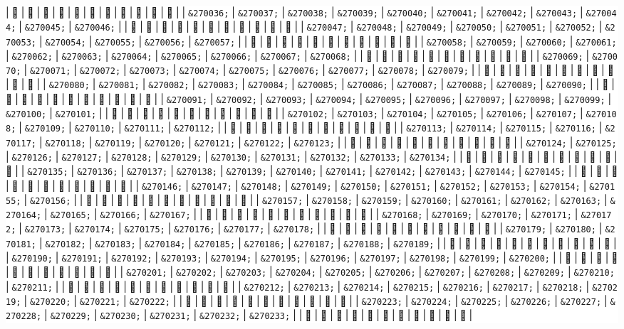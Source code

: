 | &#270036; | &#270037; | &#270038; | &#270039; | &#270040; | &#270041; | &#270042; | &#270043; | &#270044; | &#270045; | &#270046; | 
| `&270036;` | `&270037;` | `&270038;` | `&270039;` | `&270040;` | `&270041;` | `&270042;` | `&270043;` | `&270044;` | `&270045;` | `&270046;` | 
| &#270047; | &#270048; | &#270049; | &#270050; | &#270051; | &#270052; | &#270053; | &#270054; | &#270055; | &#270056; | &#270057; | 
| `&270047;` | `&270048;` | `&270049;` | `&270050;` | `&270051;` | `&270052;` | `&270053;` | `&270054;` | `&270055;` | `&270056;` | `&270057;` | 
| &#270058; | &#270059; | &#270060; | &#270061; | &#270062; | &#270063; | &#270064; | &#270065; | &#270066; | &#270067; | &#270068; | 
| `&270058;` | `&270059;` | `&270060;` | `&270061;` | `&270062;` | `&270063;` | `&270064;` | `&270065;` | `&270066;` | `&270067;` | `&270068;` | 
| &#270069; | &#270070; | &#270071; | &#270072; | &#270073; | &#270074; | &#270075; | &#270076; | &#270077; | &#270078; | &#270079; | 
| `&270069;` | `&270070;` | `&270071;` | `&270072;` | `&270073;` | `&270074;` | `&270075;` | `&270076;` | `&270077;` | `&270078;` | `&270079;` | 
| &#270080; | &#270081; | &#270082; | &#270083; | &#270084; | &#270085; | &#270086; | &#270087; | &#270088; | &#270089; | &#270090; | 
| `&270080;` | `&270081;` | `&270082;` | `&270083;` | `&270084;` | `&270085;` | `&270086;` | `&270087;` | `&270088;` | `&270089;` | `&270090;` | 
| &#270091; | &#270092; | &#270093; | &#270094; | &#270095; | &#270096; | &#270097; | &#270098; | &#270099; | &#270100; | &#270101; | 
| `&270091;` | `&270092;` | `&270093;` | `&270094;` | `&270095;` | `&270096;` | `&270097;` | `&270098;` | `&270099;` | `&270100;` | `&270101;` | 
| &#270102; | &#270103; | &#270104; | &#270105; | &#270106; | &#270107; | &#270108; | &#270109; | &#270110; | &#270111; | &#270112; | 
| `&270102;` | `&270103;` | `&270104;` | `&270105;` | `&270106;` | `&270107;` | `&270108;` | `&270109;` | `&270110;` | `&270111;` | `&270112;` | 
| &#270113; | &#270114; | &#270115; | &#270116; | &#270117; | &#270118; | &#270119; | &#270120; | &#270121; | &#270122; | &#270123; | 
| `&270113;` | `&270114;` | `&270115;` | `&270116;` | `&270117;` | `&270118;` | `&270119;` | `&270120;` | `&270121;` | `&270122;` | `&270123;` | 
| &#270124; | &#270125; | &#270126; | &#270127; | &#270128; | &#270129; | &#270130; | &#270131; | &#270132; | &#270133; | &#270134; | 
| `&270124;` | `&270125;` | `&270126;` | `&270127;` | `&270128;` | `&270129;` | `&270130;` | `&270131;` | `&270132;` | `&270133;` | `&270134;` | 
| &#270135; | &#270136; | &#270137; | &#270138; | &#270139; | &#270140; | &#270141; | &#270142; | &#270143; | &#270144; | &#270145; | 
| `&270135;` | `&270136;` | `&270137;` | `&270138;` | `&270139;` | `&270140;` | `&270141;` | `&270142;` | `&270143;` | `&270144;` | `&270145;` | 
| &#270146; | &#270147; | &#270148; | &#270149; | &#270150; | &#270151; | &#270152; | &#270153; | &#270154; | &#270155; | &#270156; | 
| `&270146;` | `&270147;` | `&270148;` | `&270149;` | `&270150;` | `&270151;` | `&270152;` | `&270153;` | `&270154;` | `&270155;` | `&270156;` | 
| &#270157; | &#270158; | &#270159; | &#270160; | &#270161; | &#270162; | &#270163; | &#270164; | &#270165; | &#270166; | &#270167; | 
| `&270157;` | `&270158;` | `&270159;` | `&270160;` | `&270161;` | `&270162;` | `&270163;` | `&270164;` | `&270165;` | `&270166;` | `&270167;` | 
| &#270168; | &#270169; | &#270170; | &#270171; | &#270172; | &#270173; | &#270174; | &#270175; | &#270176; | &#270177; | &#270178; | 
| `&270168;` | `&270169;` | `&270170;` | `&270171;` | `&270172;` | `&270173;` | `&270174;` | `&270175;` | `&270176;` | `&270177;` | `&270178;` | 
| &#270179; | &#270180; | &#270181; | &#270182; | &#270183; | &#270184; | &#270185; | &#270186; | &#270187; | &#270188; | &#270189; | 
| `&270179;` | `&270180;` | `&270181;` | `&270182;` | `&270183;` | `&270184;` | `&270185;` | `&270186;` | `&270187;` | `&270188;` | `&270189;` | 
| &#270190; | &#270191; | &#270192; | &#270193; | &#270194; | &#270195; | &#270196; | &#270197; | &#270198; | &#270199; | &#270200; | 
| `&270190;` | `&270191;` | `&270192;` | `&270193;` | `&270194;` | `&270195;` | `&270196;` | `&270197;` | `&270198;` | `&270199;` | `&270200;` | 
| &#270201; | &#270202; | &#270203; | &#270204; | &#270205; | &#270206; | &#270207; | &#270208; | &#270209; | &#270210; | &#270211; | 
| `&270201;` | `&270202;` | `&270203;` | `&270204;` | `&270205;` | `&270206;` | `&270207;` | `&270208;` | `&270209;` | `&270210;` | `&270211;` | 
| &#270212; | &#270213; | &#270214; | &#270215; | &#270216; | &#270217; | &#270218; | &#270219; | &#270220; | &#270221; | &#270222; | 
| `&270212;` | `&270213;` | `&270214;` | `&270215;` | `&270216;` | `&270217;` | `&270218;` | `&270219;` | `&270220;` | `&270221;` | `&270222;` | 
| &#270223; | &#270224; | &#270225; | &#270226; | &#270227; | &#270228; | &#270229; | &#270230; | &#270231; | &#270232; | &#270233; | 
| `&270223;` | `&270224;` | `&270225;` | `&270226;` | `&270227;` | `&270228;` | `&270229;` | `&270230;` | `&270231;` | `&270232;` | `&270233;` | 
| &#270234; | &#270235; | &#270236; | &#270237; | &#270238; | &#270239; | &#270240; | &#270241; | &#270242; | &#270243; | &#270244; | 